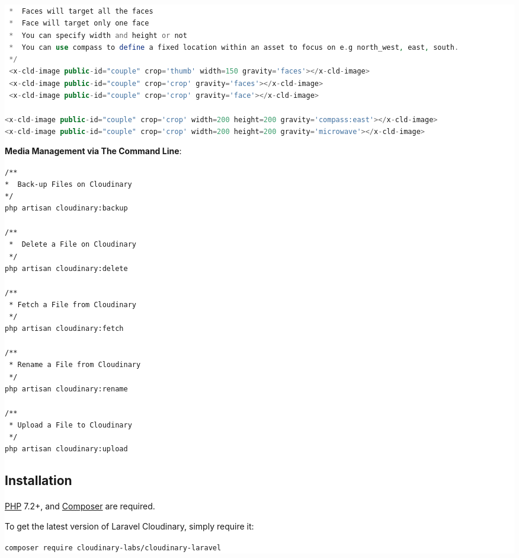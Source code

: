 ```php
 *  Faces will target all the faces
 *  Face will target only one face
 *  You can specify width and height or not
 *  You can use compass to define a fixed location within an asset to focus on e.g north_west, east, south.
 */
 <x-cld-image public-id="couple" crop='thumb' width=150 gravity='faces'></x-cld-image>
 <x-cld-image public-id="couple" crop='crop' gravity='faces'></x-cld-image>
 <x-cld-image public-id="couple" crop='crop' gravity='face'></x-cld-image>

<x-cld-image public-id="couple" crop='crop' width=200 height=200 gravity='compass:east'></x-cld-image>
<x-cld-image public-id="couple" crop='crop' width=200 height=200 gravity='microwave'></x-cld-image>
```



**Media Management via The Command Line**:

```bash
/**
*  Back-up Files on Cloudinary
*/
php artisan cloudinary:backup

/**
 *  Delete a File on Cloudinary
 */
php artisan cloudinary:delete

/**
 * Fetch a File from Cloudinary
 */
php artisan cloudinary:fetch

/**
 * Rename a File from Cloudinary
 */
php artisan cloudinary:rename

/**
 * Upload a File to Cloudinary
 */
php artisan cloudinary:upload
```


## Installation

[PHP](https://php.net) 7.2+, and [Composer](https://getcomposer.org) are required.

To get the latest version of Laravel Cloudinary, simply require it:

```bash
composer require cloudinary-labs/cloudinary-laravel
```
